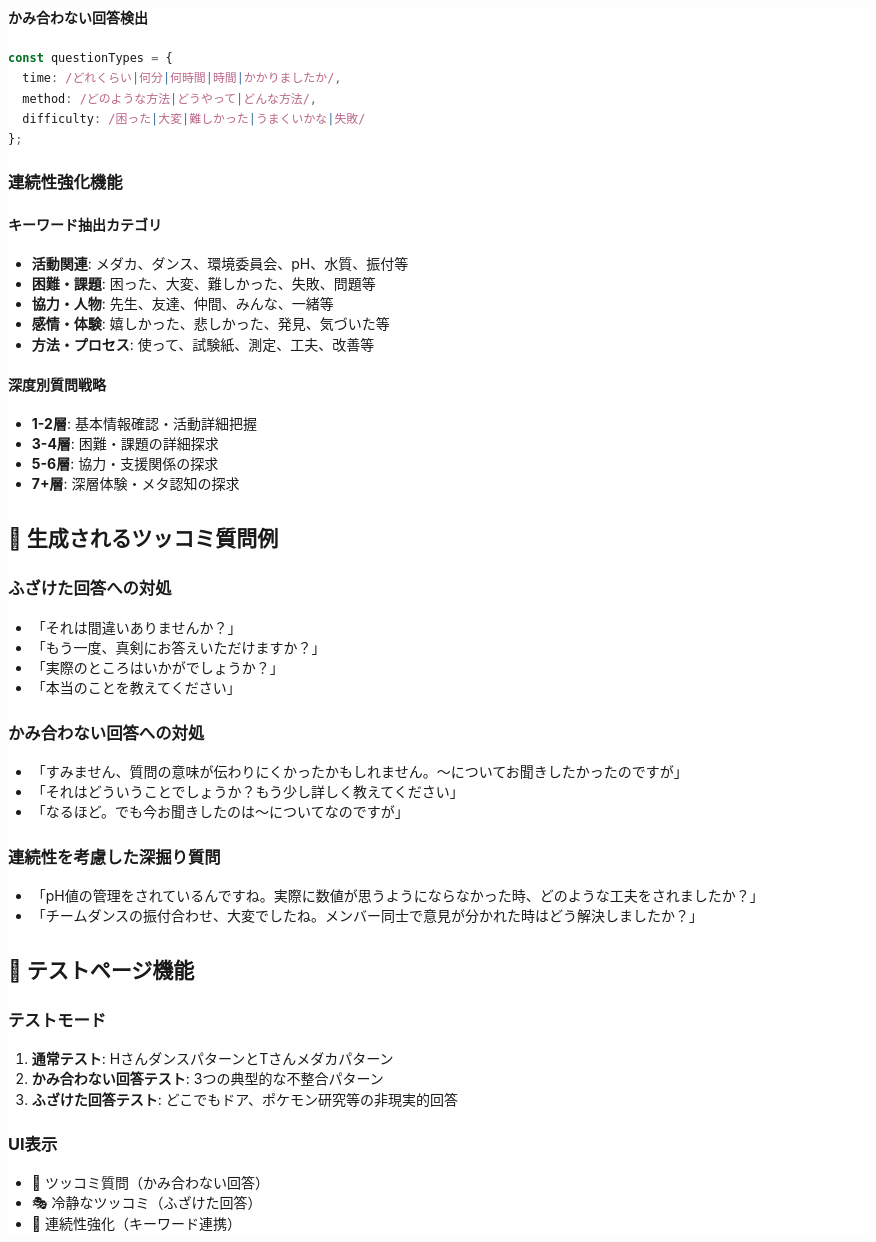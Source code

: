 #### かみ合わない回答検出
```typescript
const questionTypes = {
  time: /どれくらい|何分|何時間|時間|かかりましたか/,
  method: /どのような方法|どうやって|どんな方法/,
  difficulty: /困った|大変|難しかった|うまくいかな|失敗/
};
```

### 連続性強化機能

#### キーワード抽出カテゴリ
- **活動関連**: メダカ、ダンス、環境委員会、pH、水質、振付等
- **困難・課題**: 困った、大変、難しかった、失敗、問題等
- **協力・人物**: 先生、友達、仲間、みんな、一緒等
- **感情・体験**: 嬉しかった、悲しかった、発見、気づいた等
- **方法・プロセス**: 使って、試験紙、測定、工夫、改善等

#### 深度別質問戦略
- **1-2層**: 基本情報確認・活動詳細把握
- **3-4層**: 困難・課題の詳細探求
- **5-6層**: 協力・支援関係の探求
- **7+層**: 深層体験・メタ認知の探求

## 🚀 生成されるツッコミ質問例

### ふざけた回答への対処
- 「それは間違いありませんか？」
- 「もう一度、真剣にお答えいただけますか？」
- 「実際のところはいかがでしょうか？」
- 「本当のことを教えてください」

### かみ合わない回答への対処
- 「すみません、質問の意味が伝わりにくかったかもしれません。〜についてお聞きしたかったのですが」
- 「それはどういうことでしょうか？もう少し詳しく教えてください」
- 「なるほど。でも今お聞きしたのは〜についてなのですが」

### 連続性を考慮した深掘り質問
- 「pH値の管理をされているんですね。実際に数値が思うようにならなかった時、どのような工夫をされましたか？」
- 「チームダンスの振付合わせ、大変でしたね。メンバー同士で意見が分かれた時はどう解決しましたか？」

## 🎯 テストページ機能

### テストモード
1. **通常テスト**: HさんダンスパターンとTさんメダカパターン
2. **かみ合わない回答テスト**: 3つの典型的な不整合パターン
3. **ふざけた回答テスト**: どこでもドア、ポケモン研究等の非現実的回答

### UI表示
- 🚨 ツッコミ質問（かみ合わない回答）
- 🎭 冷静なツッコミ（ふざけた回答）
- 🔗 連続性強化（キーワード連携）
